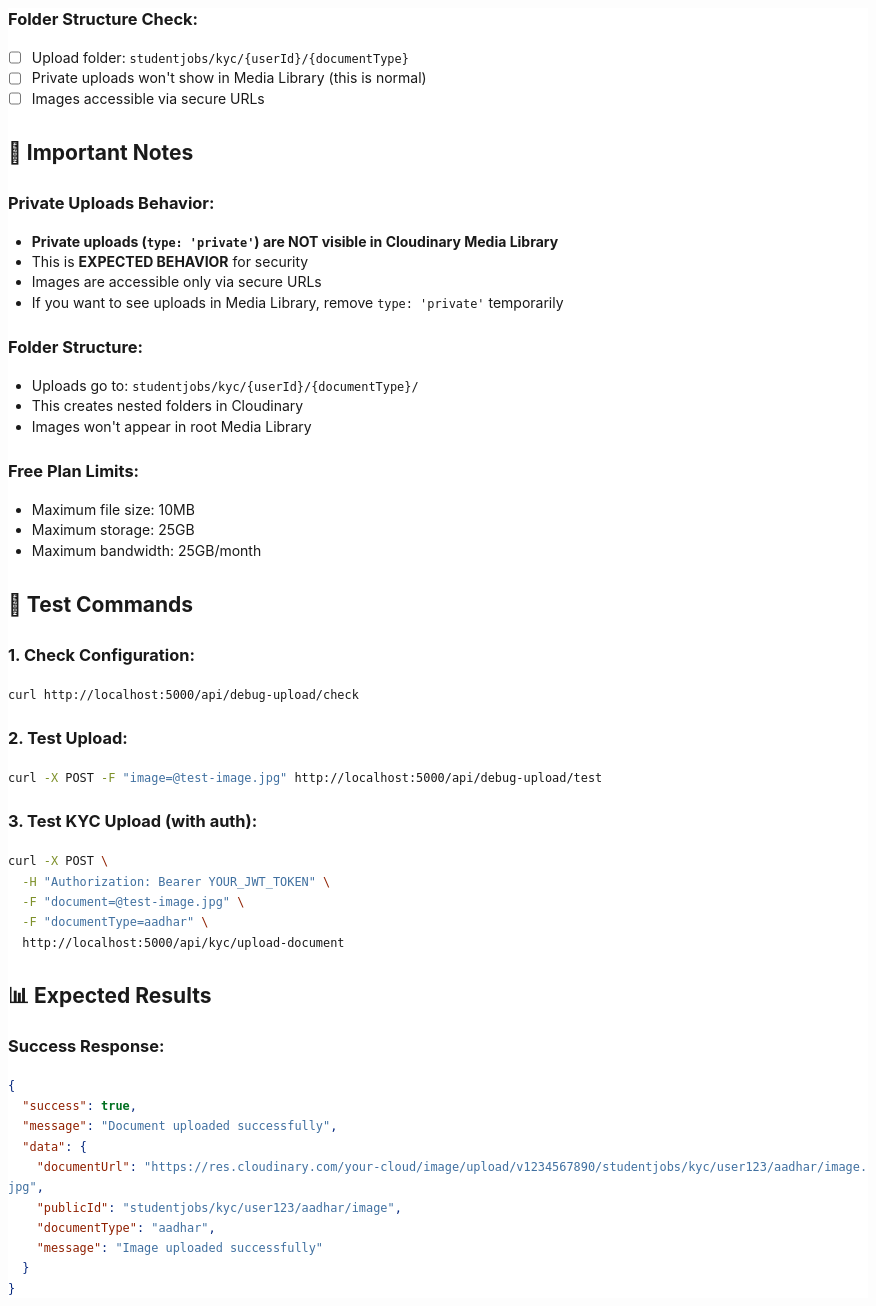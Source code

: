 ### **Folder Structure Check:**
- [ ] Upload folder: `studentjobs/kyc/{userId}/{documentType}`
- [ ] Private uploads won't show in Media Library (this is normal)
- [ ] Images accessible via secure URLs

## 🚨 **Important Notes**

### **Private Uploads Behavior:**
- **Private uploads (`type: 'private'`) are NOT visible in Cloudinary Media Library**
- This is **EXPECTED BEHAVIOR** for security
- Images are accessible only via secure URLs
- If you want to see uploads in Media Library, remove `type: 'private'` temporarily

### **Folder Structure:**
- Uploads go to: `studentjobs/kyc/{userId}/{documentType}/`
- This creates nested folders in Cloudinary
- Images won't appear in root Media Library

### **Free Plan Limits:**
- Maximum file size: 10MB
- Maximum storage: 25GB
- Maximum bandwidth: 25GB/month

## 🧪 **Test Commands**

### **1. Check Configuration:**
```bash
curl http://localhost:5000/api/debug-upload/check
```

### **2. Test Upload:**
```bash
curl -X POST -F "image=@test-image.jpg" http://localhost:5000/api/debug-upload/test
```

### **3. Test KYC Upload (with auth):**
```bash
curl -X POST \
  -H "Authorization: Bearer YOUR_JWT_TOKEN" \
  -F "document=@test-image.jpg" \
  -F "documentType=aadhar" \
  http://localhost:5000/api/kyc/upload-document
```

## 📊 **Expected Results**

### **Success Response:**
```json
{
  "success": true,
  "message": "Document uploaded successfully",
  "data": {
    "documentUrl": "https://res.cloudinary.com/your-cloud/image/upload/v1234567890/studentjobs/kyc/user123/aadhar/image.jpg",
    "publicId": "studentjobs/kyc/user123/aadhar/image",
    "documentType": "aadhar",
    "message": "Image uploaded successfully"
  }
}
```
